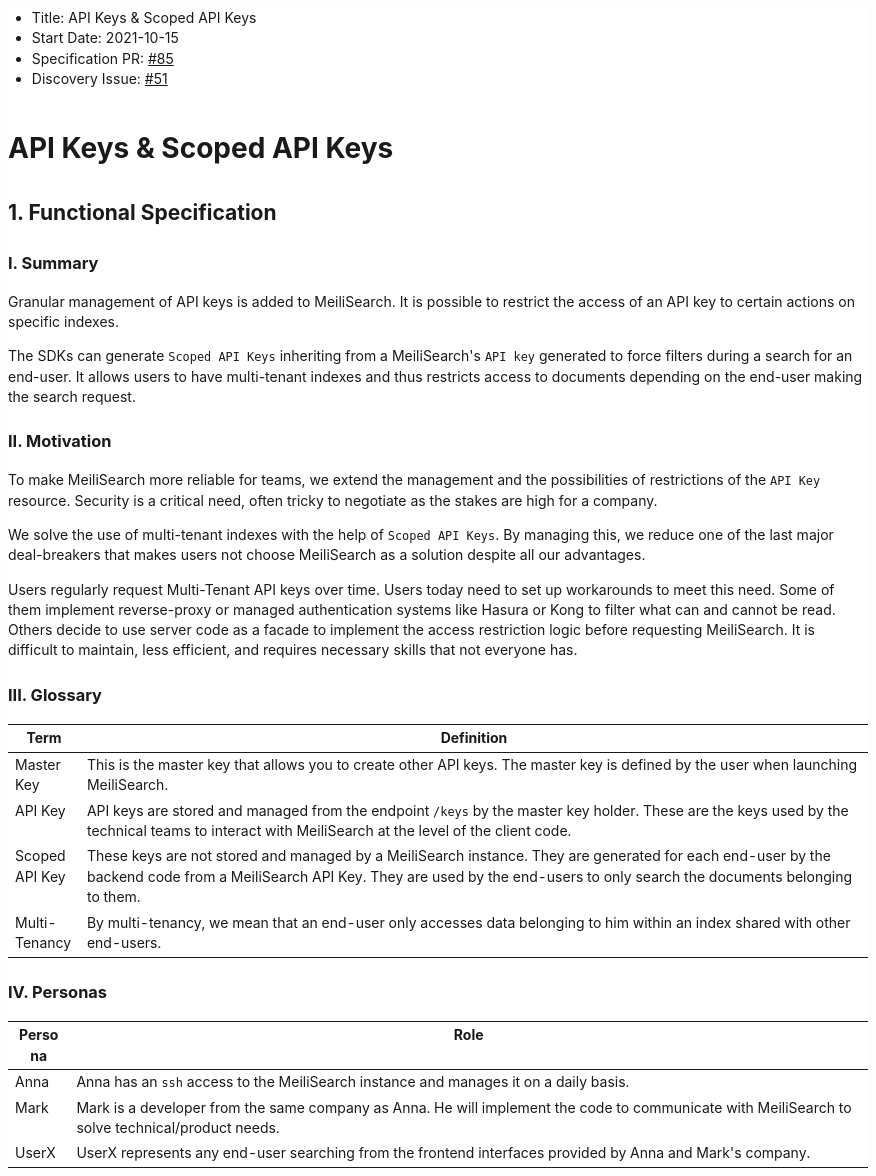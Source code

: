 - Title: API Keys & Scoped API Keys
- Start Date: 2021-10-15
- Specification PR: [#85](https://github.com/meilisearch/specifications/pull/85)
- Discovery Issue: [#51](https://github.com/meilisearch/product/issues/51)

# API Keys & Scoped API Keys

## 1. Functional Specification

### I. Summary

Granular management of API keys is added to MeiliSearch. It is possible to restrict the access of an API key to certain actions on specific indexes.

The SDKs can generate `Scoped API Keys` inheriting from a MeiliSearch's `API key` generated to force filters during a search for an end-user. It allows users to have multi-tenant indexes and thus restricts access to documents depending on the end-user making the search request.

### II. Motivation

To make MeiliSearch more reliable for teams, we extend the management and the possibilities of restrictions of the `API Key` resource. Security is a critical need, often tricky to negotiate as the stakes are high for a company.

We solve the use of multi-tenant indexes with the help of `Scoped API Keys`. By managing this, we reduce one of the last major deal-breakers that makes users not choose MeiliSearch as a solution despite all our advantages.

Users regularly request Multi-Tenant API keys over time. Users today need to set up workarounds to meet this need. Some of them implement reverse-proxy or managed authentication systems like Hasura or Kong to filter what can and cannot be read. Others decide to use server code as a facade to implement the access restriction logic before requesting MeiliSearch. It is difficult to maintain, less efficient, and requires necessary skills that not everyone has.

### III. Glossary

| Term               | Definition |
|--------------------|------------|
| Master Key         | This is the master key that allows you to create other API keys. The master key is defined by the user when launching MeiliSearch. |
| API Key            | API keys are stored and managed from the endpoint `/keys` by the master key holder. These are the keys used by the technical teams to interact with MeiliSearch at the level of the client code. |
| Scoped API Key | These keys are not stored and managed by a MeiliSearch instance. They are generated for each end-user by the backend code from a MeiliSearch API Key. They are used by the end-users to only search the documents belonging to them. |
| Multi-Tenancy      | By multi-tenancy, we mean that an end-user only accesses data belonging to him within an index shared with other end-users. |

### IV. Personas

| Persona | Role |
|---------|------|
| Anna    | Anna has an `ssh` access to the MeiliSearch instance and manages it on a daily basis. |
| Mark    | Mark is a developer from the same company as Anna. He will implement the code to communicate with MeiliSearch to solve technical/product needs. |
| UserX   | UserX represents any end-user searching from the frontend interfaces provided by Anna and Mark's company. |
